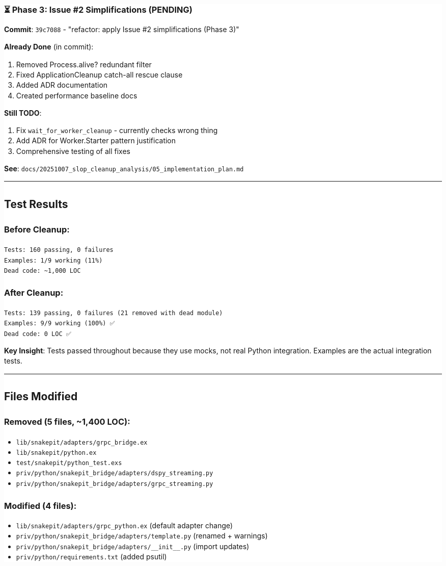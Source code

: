 ### ⏳ Phase 3: Issue #2 Simplifications (PENDING)

**Commit**: `39c7088` - "refactor: apply Issue #2 simplifications (Phase 3)"

**Already Done** (in commit):
1. Removed Process.alive? redundant filter
2. Fixed ApplicationCleanup catch-all rescue clause
3. Added ADR documentation
4. Created performance baseline docs

**Still TODO**:
1. Fix `wait_for_worker_cleanup` - currently checks wrong thing
2. Add ADR for Worker.Starter pattern justification
3. Comprehensive testing of all fixes

**See**: `docs/20251007_slop_cleanup_analysis/05_implementation_plan.md`

---

## Test Results

### Before Cleanup:
```
Tests: 160 passing, 0 failures
Examples: 1/9 working (11%)
Dead code: ~1,000 LOC
```

### After Cleanup:
```
Tests: 139 passing, 0 failures (21 removed with dead module)
Examples: 9/9 working (100%) ✅
Dead code: 0 LOC ✅
```

**Key Insight**: Tests passed throughout because they use mocks, not real Python integration. Examples are the actual integration tests.

---

## Files Modified

### Removed (5 files, ~1,400 LOC):
- `lib/snakepit/adapters/grpc_bridge.ex`
- `lib/snakepit/python.ex`
- `test/snakepit/python_test.exs`
- `priv/python/snakepit_bridge/adapters/dspy_streaming.py`
- `priv/python/snakepit_bridge/adapters/grpc_streaming.py`

### Modified (4 files):
- `lib/snakepit/adapters/grpc_python.ex` (default adapter change)
- `priv/python/snakepit_bridge/adapters/template.py` (renamed + warnings)
- `priv/python/snakepit_bridge/adapters/__init__.py` (import updates)
- `priv/python/requirements.txt` (added psutil)
